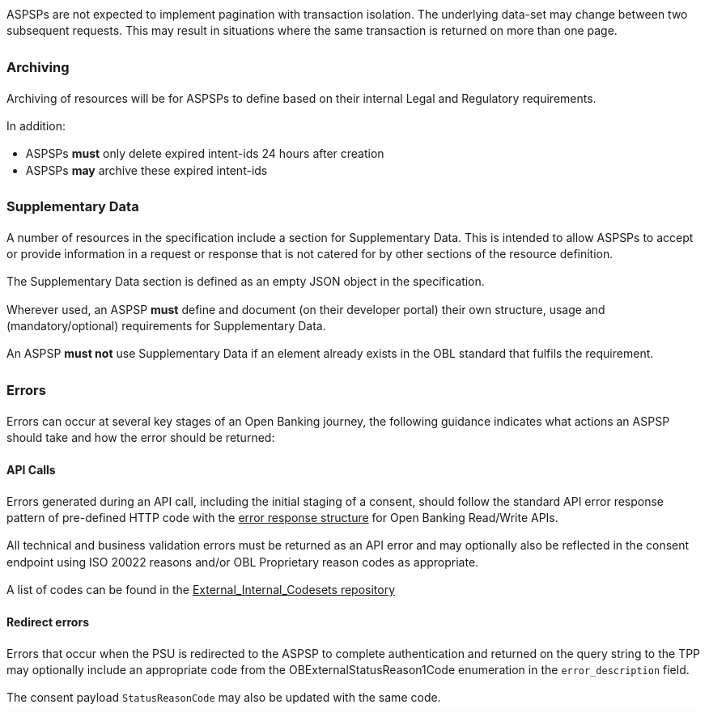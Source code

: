 ASPSPs are not expected to implement pagination with transaction isolation. The underlying data-set may change between two subsequent requests. This may result in situations where the same transaction is returned on more than one page.

### Archiving

Archiving of resources will be for ASPSPs to define based on their internal Legal and Regulatory requirements.

In addition:

* ASPSPs **must** only delete expired intent-ids 24 hours after creation
* ASPSPs **may** archive these expired intent-ids

### Supplementary Data

A number of resources in the specification include a section for Supplementary Data. This is intended to allow ASPSPs to accept or provide information in a request or response that is not catered for by other sections of the resource definition.

The Supplementary Data section is defined as an empty JSON object in the specification.

Wherever used, an ASPSP **must** define and document (on their developer portal) their own structure, usage and (mandatory/optional) requirements for Supplementary Data.

An ASPSP **must not** use Supplementary Data if an element already exists in the OBL standard that fulfils the requirement.

### Errors

Errors can occur at several key stages of an Open Banking journey, the following guidance indicates what actions an ASPSP should take and how the error should be returned:

#### API Calls
Errors generated during an API call, including the initial staging of a consent, should follow the standard API error response pattern of pre-defined HTTP code with the [error response structure](#error-response-structure) for Open Banking Read/Write APIs.

All technical and business validation errors must be returned as an API error and may optionally also be reflected in the consent endpoint using ISO 20022 reasons and/or OBL Proprietary reason codes as appropriate.

A list of codes can be found in the [External_Internal_Codesets repository](https://github.com/OpenBankingUK/External_internal_CodeSets)

#### Redirect errors
Errors that occur when the PSU is redirected to the ASPSP to complete authentication and returned on the query string to the TPP may optionally include an appropriate code from the OBExternalStatusReason1Code enumeration in the `error_description` field. 

The consent payload `StatusReasonCode` may also be updated with the same code.